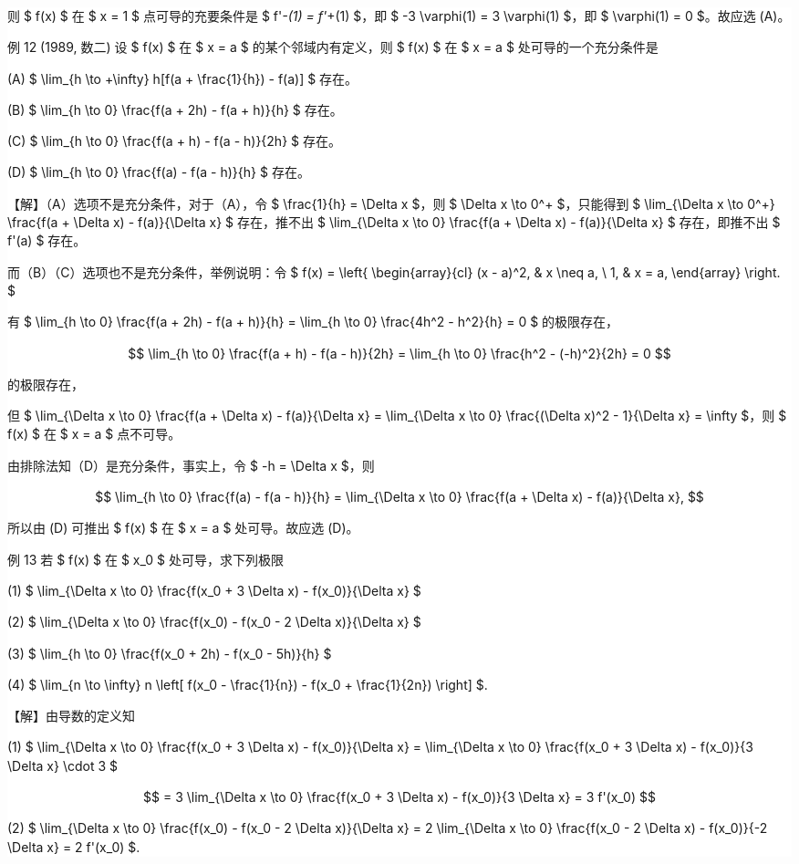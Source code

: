 则 $ f(x) $ 在 $ x = 1 $ 点可导的充要条件是 $ f'_-(1) = f'_+(1) $，即 $ -3 \varphi(1) = 3 \varphi(1) $，即 $ \varphi(1) = 0 $。故应选 (A)。

例 12 (1989, 数二) 设 $ f(x) $ 在 $ x = a $ 的某个邻域内有定义，则 $ f(x) $ 在 $ x = a $ 处可导的一个充分条件是

(A) $ \lim_{h \to +\infty} h[f(a + \frac{1}{h}) - f(a)] $ 存在。

(B) $ \lim_{h \to 0} \frac{f(a + 2h) - f(a + h)}{h} $ 存在。

(C) $ \lim_{h \to 0} \frac{f(a + h) - f(a - h)}{2h} $ 存在。

(D) $ \lim_{h \to 0} \frac{f(a) - f(a - h)}{h} $ 存在。

【解】（A）选项不是充分条件，对于（A），令 $ \frac{1}{h} = \Delta x $，则 $ \Delta x \to 0^+ $，只能得到 $ \lim_{\Delta x \to 0^+} \frac{f(a + \Delta x) - f(a)}{\Delta x} $ 存在，推不出 $ \lim_{\Delta x \to 0} \frac{f(a + \Delta x) - f(a)}{\Delta x} $ 存在，即推不出 $ f'(a) $ 存在。

而（B）（C）选项也不是充分条件，举例说明：令 $ f(x) = \left\{ \begin{array}{cl} (x - a)^2, & x \neq a, \\ 1, & x = a, \end{array} \right. $

有 $ \lim_{h \to 0} \frac{f(a + 2h) - f(a + h)}{h} = \lim_{h \to 0} \frac{4h^2 - h^2}{h} = 0 $ 的极限存在，

$$
\lim_{h \to 0} \frac{f(a + h) - f(a - h)}{2h} = \lim_{h \to 0} \frac{h^2 - (-h)^2}{2h} = 0
$$

的极限存在，

但 $ \lim_{\Delta x \to 0} \frac{f(a + \Delta x) - f(a)}{\Delta x} = \lim_{\Delta x \to 0} \frac{(\Delta x)^2 - 1}{\Delta x} = \infty $，则 $ f(x) $ 在 $ x = a $ 点不可导。

由排除法知（D）是充分条件，事实上，令 $ -h = \Delta x $，则

$$
\lim_{h \to 0} \frac{f(a) - f(a - h)}{h} = \lim_{\Delta x \to 0} \frac{f(a + \Delta x) - f(a)}{\Delta x},
$$

所以由 (D) 可推出 $ f(x) $ 在 $ x = a $ 处可导。故应选 (D)。

例 13 若 $ f(x) $ 在 $ x_0 $ 处可导，求下列极限

(1) $ \lim_{\Delta x \to 0} \frac{f(x_0 + 3 \Delta x) - f(x_0)}{\Delta x} $

(2) $ \lim_{\Delta x \to 0} \frac{f(x_0) - f(x_0 - 2 \Delta x)}{\Delta x} $

(3) $ \lim_{h \to 0} \frac{f(x_0 + 2h) - f(x_0 - 5h)}{h} $

(4) $ \lim_{n \to \infty} n \left[ f(x_0 - \frac{1}{n}) - f(x_0 + \frac{1}{2n}) \right] $.

【解】由导数的定义知

(1) $ \lim_{\Delta x \to 0} \frac{f(x_0 + 3 \Delta x) - f(x_0)}{\Delta x} = \lim_{\Delta x \to 0} \frac{f(x_0 + 3 \Delta x) - f(x_0)}{3 \Delta x} \cdot 3 $

$$
= 3 \lim_{\Delta x \to 0} \frac{f(x_0 + 3 \Delta x) - f(x_0)}{3 \Delta x} = 3 f'(x_0)
$$

(2) $ \lim_{\Delta x \to 0} \frac{f(x_0) - f(x_0 - 2 \Delta x)}{\Delta x} = 2 \lim_{\Delta x \to 0} \frac{f(x_0 - 2 \Delta x) - f(x_0)}{-2 \Delta x} = 2 f'(x_0) $.
